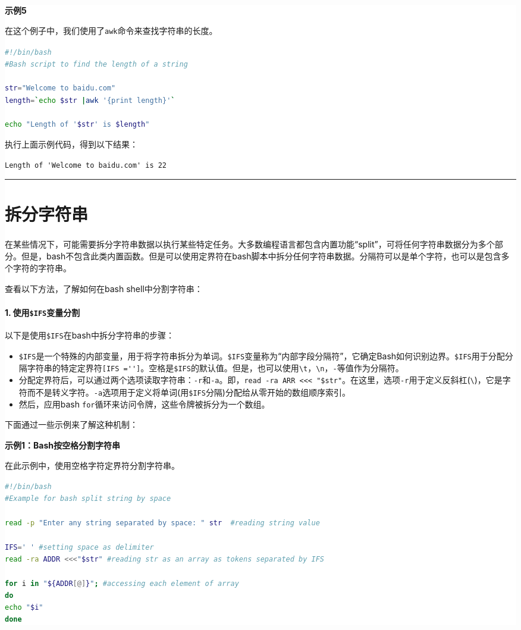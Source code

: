 **示例5**

在这个例子中，我们使用了`awk`命令来查找字符串的长度。

```bash
#!/bin/bash  
#Bash script to find the length of a string  

str="Welcome to baidu.com"  
length=`echo $str |awk '{print length}'`  

echo "Length of '$str' is $length"
```

执行上面示例代码，得到以下结果：

```shell
Length of 'Welcome to baidu.com' is 22
```
---
# 拆分字符串

在某些情况下，可能需要拆分字符串数据以执行某些特定任务。大多数编程语言都包含内置功能“split”，可将任何字符串数据分为多个部分。但是，bash不包含此类内置函数。但是可以使用定界符在bash脚本中拆分任何字符串数据。分隔符可以是单个字符，也可以是包含多个字符的字符串。

查看以下方法，了解如何在bash shell中分割字符串：

#### 1. 使用`$IFS`变量分割

以下是使用`$IFS`在bash中拆分字符串的步骤：

- `$IFS`是一个特殊的内部变量，用于将字符串拆分为单词。`$IFS`变量称为“内部字段分隔符”，它确定Bash如何识别边界。`$IFS`用于分配分隔字符串的特定定界符`[IFS ='']`。空格是`$IFS`的默认值。但是，也可以使用`\t`，`\n`，`-`等值作为分隔符。
- 分配定界符后，可以通过两个选项读取字符串：`-r`和`-a`。即，`read -ra ARR <<< "$str"`。在这里，选项`-r`用于定义反斜杠(`\`)，它是字符而不是转义字符。`-a`选项用于定义将单词(用`$IFS`分隔)分配给从零开始的数组顺序索引。
- 然后，应用bash `for`循环来访问令牌，这些令牌被拆分为一个数组。

下面通过一些示例来了解这种机制：

**示例1：Bash按空格分割字符串**

在此示例中，使用空格字符定界符分割字符串。

```bash
#!/bin/bash  
#Example for bash split string by space  

read -p "Enter any string separated by space: " str  #reading string value  

IFS=' ' #setting space as delimiter  
read -ra ADDR <<<"$str" #reading str as an array as tokens separated by IFS  

for i in "${ADDR[@]}"; #accessing each element of array  
do  
echo "$i"  
done
```
